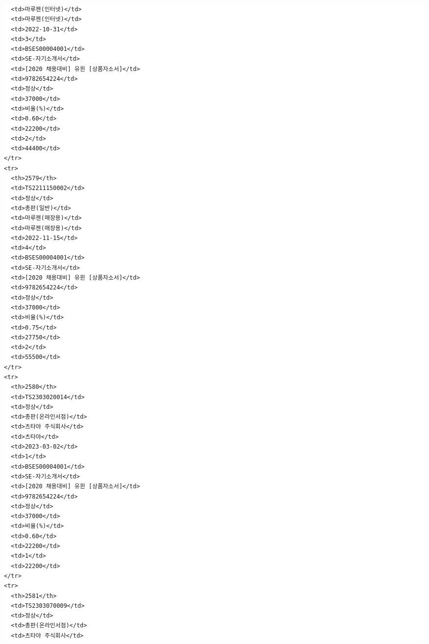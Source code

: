       <td>마루젠(인터넷)</td>
      <td>마루젠(인터넷)</td>
      <td>2022-10-31</td>
      <td>3</td>
      <td>BSES00004001</td>
      <td>SE-자기소개서</td>
      <td>[2020 채용대비] 유윈 [상품자소서]</td>
      <td>9782654224</td>
      <td>정상</td>
      <td>37000</td>
      <td>비율(%)</td>
      <td>0.60</td>
      <td>22200</td>
      <td>2</td>
      <td>44400</td>
    </tr>
    <tr>
      <th>2579</th>
      <td>TS2211150002</td>
      <td>정상</td>
      <td>총판(일반)</td>
      <td>마루젠(매장용)</td>
      <td>마루젠(매장용)</td>
      <td>2022-11-15</td>
      <td>4</td>
      <td>BSES00004001</td>
      <td>SE-자기소개서</td>
      <td>[2020 채용대비] 유윈 [상품자소서]</td>
      <td>9782654224</td>
      <td>정상</td>
      <td>37000</td>
      <td>비율(%)</td>
      <td>0.75</td>
      <td>27750</td>
      <td>2</td>
      <td>55500</td>
    </tr>
    <tr>
      <th>2580</th>
      <td>TS2303020014</td>
      <td>정상</td>
      <td>총판(온라인서점)</td>
      <td>츠타야 주식회사</td>
      <td>츠타야</td>
      <td>2023-03-02</td>
      <td>1</td>
      <td>BSES00004001</td>
      <td>SE-자기소개서</td>
      <td>[2020 채용대비] 유윈 [상품자소서]</td>
      <td>9782654224</td>
      <td>정상</td>
      <td>37000</td>
      <td>비율(%)</td>
      <td>0.60</td>
      <td>22200</td>
      <td>1</td>
      <td>22200</td>
    </tr>
    <tr>
      <th>2581</th>
      <td>TS2303070009</td>
      <td>정상</td>
      <td>총판(온라인서점)</td>
      <td>츠타야 주식회사</td>